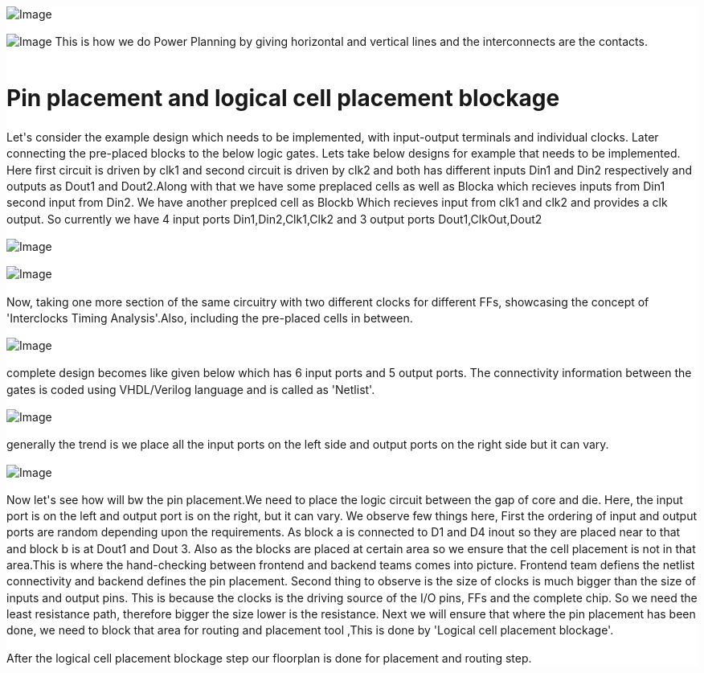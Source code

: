 ![Image](https://github.com/user-attachments/assets/63697fec-843e-4846-9a05-7ffb49706b1f)

![Image](https://github.com/user-attachments/assets/ef037677-84bb-4670-9441-6260dc939e92)
This is how we do Power Planning by giving horizontal and vertical lines and the interconnects are the contacts.

# **Pin** placement and logical cell placement blockage

Let's consider the example design which needs to be implemented, with input-output terminals and individual clocks. Later connecting the pre-placed blocks to the below logic gates.
Lets take below designs for example that needs to be implemented. Here first circuit is driven by clk1 and second circuit is driven by clk2 and both has different inputs Din1 and Din2 respectively and outputs as Dout1 and Dout2.Along with that we have some preplaced cells as well as Blocka which recieves inputs from Din1 second input from Din2. We have another preplced cell as Blockb Which recieves input from clk1 and clk2 and provides a clk output. So currently we have 4 input ports Din1,Din2,Clk1,Clk2 and 3 output ports Dout1,ClkOut,Dout2

![Image](https://github.com/user-attachments/assets/6f00cf12-bd8d-4cad-98a1-2e9d53db8343)

![Image](https://github.com/user-attachments/assets/1be8945b-41fc-477e-849f-ed509ba4106c)

Now, taking one more section of the same circuitry with two different clocks for different FFs, showcasing the concept of 'Interclocks Timing Analysis'.Also, including the pre-placed cells in between.

![Image](https://github.com/user-attachments/assets/1abd1aef-b70f-446a-86da-5e9e86d57b31)

complete design becomes like given below which has 6 input ports and 5 output ports. The connectivity information between the gates is coded using VHDL/Verilog language and is called as 'Netlist'.

![Image](https://github.com/user-attachments/assets/38ac2eca-850d-4381-8171-49a25c402298)

generally the trend is we place all the input ports on the left side and output ports on the right side but it can vary.

![Image](https://github.com/user-attachments/assets/05e633f6-0694-4f70-bf46-c8d14d24d4f6)

Now let's see how will bw the pin placement.We need to place the logic circuit between the gap of core and die. Here, the input port is on the left and output port is on the right, but it can vary. We observe few things here, First the ordering of input and output ports are random depending upon the requirements. As block a is connected to D1 and D4 inout so they are placed near to that and block b is at Dout1 and Dout 3. Also as the blocks are placed at certain area so we ensure that the cell placement is not in that area.This is where the hand-checking between frontend and backend teams comes into picture. Frontend team defiens the netlist connectivity and backend defines the pin placement. Second thing to observe is the size of clocks is much bigger than the size of inputs and output pins. This is because the clocks is the driving source of the I/O pins, FFs and the complete chip. So we need the least resistance path, therefore bigger the size lower is the resistance. Next we will ensure that where the pin placement has been done, we need to block that area for routing and placement tool ,This is done by 'Logical cell placement blockage'.

After the logical cell placement blockage step our floorplan is done for placement and routing step.
